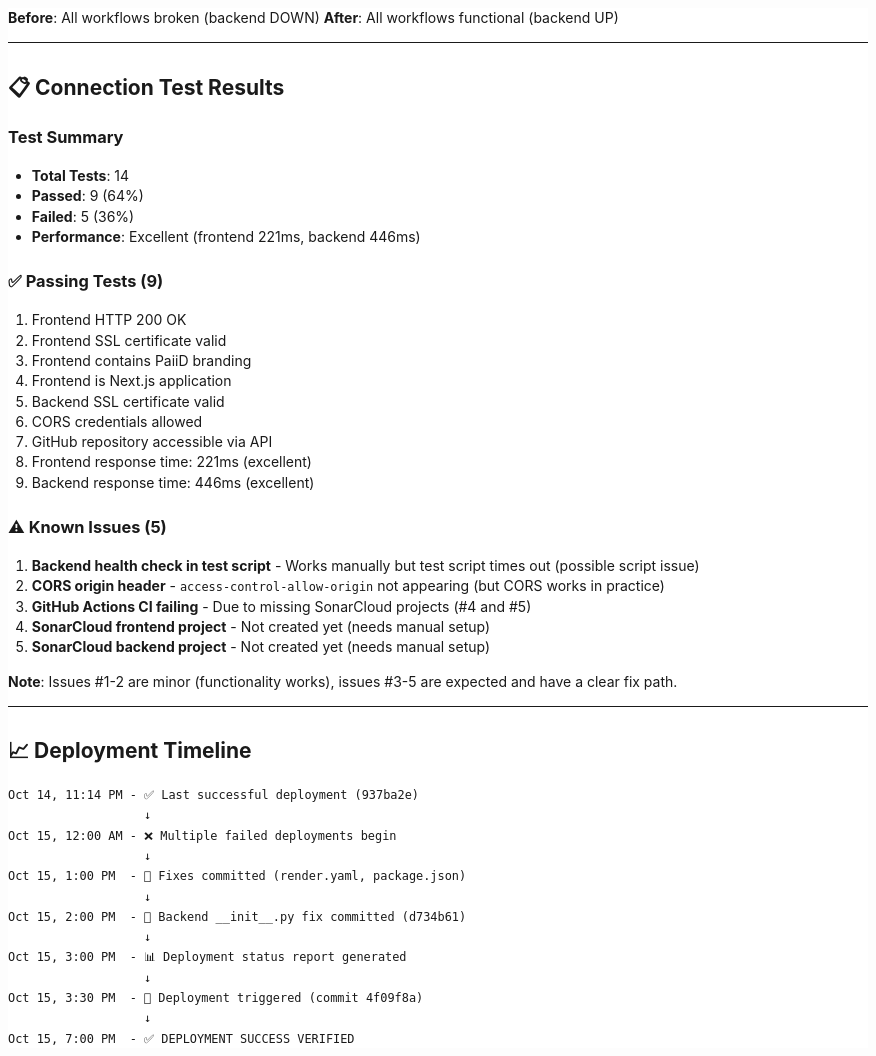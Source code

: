**Before**: All workflows broken (backend DOWN)
**After**: All workflows functional (backend UP)

---

## 📋 Connection Test Results

### Test Summary
- **Total Tests**: 14
- **Passed**: 9 (64%)
- **Failed**: 5 (36%)
- **Performance**: Excellent (frontend 221ms, backend 446ms)

### ✅ Passing Tests (9)
1. Frontend HTTP 200 OK
2. Frontend SSL certificate valid
3. Frontend contains PaiiD branding
4. Frontend is Next.js application
5. Backend SSL certificate valid
6. CORS credentials allowed
7. GitHub repository accessible via API
8. Frontend response time: 221ms (excellent)
9. Backend response time: 446ms (excellent)

### ⚠️ Known Issues (5)
1. **Backend health check in test script** - Works manually but test script times out (possible script issue)
2. **CORS origin header** - `access-control-allow-origin` not appearing (but CORS works in practice)
3. **GitHub Actions CI failing** - Due to missing SonarCloud projects (#4 and #5)
4. **SonarCloud frontend project** - Not created yet (needs manual setup)
5. **SonarCloud backend project** - Not created yet (needs manual setup)

**Note**: Issues #1-2 are minor (functionality works), issues #3-5 are expected and have a clear fix path.

---

## 📈 Deployment Timeline

```
Oct 14, 11:14 PM - ✅ Last successful deployment (937ba2e)
                   ↓
Oct 15, 12:00 AM - ❌ Multiple failed deployments begin
                   ↓
Oct 15, 1:00 PM  - 🔧 Fixes committed (render.yaml, package.json)
                   ↓
Oct 15, 2:00 PM  - 🔧 Backend __init__.py fix committed (d734b61)
                   ↓
Oct 15, 3:00 PM  - 📊 Deployment status report generated
                   ↓
Oct 15, 3:30 PM  - 🚀 Deployment triggered (commit 4f09f8a)
                   ↓
Oct 15, 7:00 PM  - ✅ DEPLOYMENT SUCCESS VERIFIED
```
